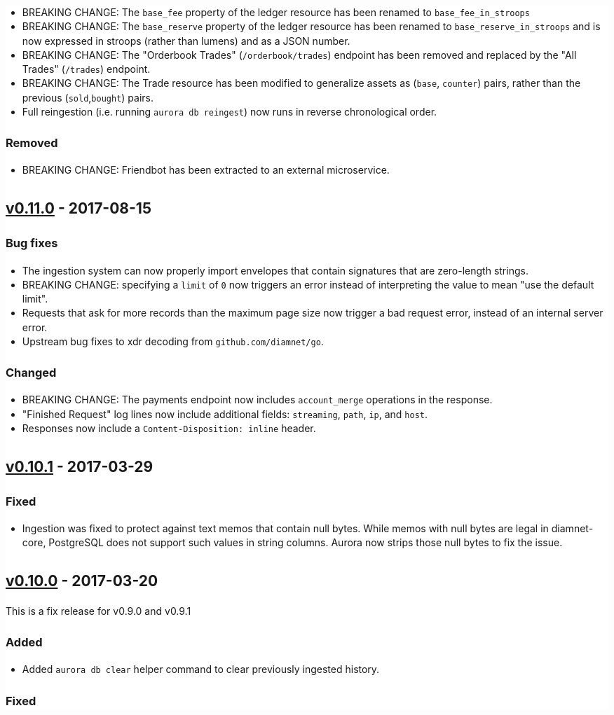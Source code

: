 - BREAKING CHANGE: The `base_fee` property of the ledger resource has been renamed to `base_fee_in_stroops`
- BREAKING CHANGE: The `base_reserve` property of the ledger resource has been renamed to `base_reserve_in_stroops` and is now expressed in stroops (rather than lumens) and as a JSON number.
- BREAKING CHANGE: The "Orderbook Trades" (`/orderbook/trades`) endpoint has been removed and replaced by the "All Trades" (`/trades`) endpoint.
- BREAKING CHANGE: The Trade resource has been modified to generalize assets as (`base`, `counter`) pairs, rather than the previous (`sold`,`bought`) pairs.
- Full reingestion (i.e. running `aurora db reingest`) now runs in reverse chronological order.

### Removed

- BREAKING CHANGE: Friendbot has been extracted to an external microservice.


## [v0.11.0] - 2017-08-15

### Bug fixes

- The ingestion system can now properly import envelopes that contain signatures that are zero-length strings.
- BREAKING CHANGE: specifying a `limit` of `0` now triggers an error instead of interpreting the value to mean "use the default limit".
- Requests that ask for more records than the maximum page size now trigger a bad request error, instead of an internal server error.
- Upstream bug fixes to xdr decoding from `github.com/diamnet/go`.

### Changed

- BREAKING CHANGE: The payments endpoint now includes `account_merge` operations in the response.
- "Finished Request" log lines now include additional fields: `streaming`, `path`, `ip`, and `host`.
- Responses now include a `Content-Disposition: inline` header.


## [v0.10.1] - 2017-03-29

### Fixed
- Ingestion was fixed to protect against text memos that contain null bytes.  While memos with null bytes are legal in diamnet-core, PostgreSQL does not support such values in string columns.  Aurora now strips those null bytes to fix the issue.

## [v0.10.0] - 2017-03-20

This is a fix release for v0.9.0 and v0.9.1


### Added
- Added `aurora db clear` helper command to clear previously ingested history.

### Fixed


[v0.11.0]: https://github.com/diamnet/aurora/compare/v0.10.1...v0.11.0
[v0.10.1]: https://github.com/diamnet/aurora/compare/v0.10.0...v0.10.1
[v0.10.0]: https://github.com/diamnet/aurora/compare/v0.9.1...v0.10.0
[v0.9.1]: https://github.com/diamnet/aurora/compare/v0.9.0...v0.9.1
[v0.9.0]: https://github.com/diamnet/aurora/compare/v0.8.0...v0.9.0
[v0.8.0]: https://github.com/diamnet/aurora/compare/v0.7.1...v0.8.0
[v0.7.1]: https://github.com/diamnet/aurora/compare/v0.7.0...v0.7.1
[v0.7.0]: https://github.com/diamnet/aurora/compare/v0.6.2...v0.7.0
[v0.6.2]: https://github.com/diamnet/aurora/compare/v0.6.1...v0.6.2
[v0.6.1]: https://github.com/diamnet/aurora/compare/v0.6.0...v0.6.1
[v0.6.0]: https://github.com/diamnet/aurora/compare/v0.5.1...v0.6.0
[v0.5.1]: https://github.com/diamnet/aurora/compare/v0.5.0...v0.5.1
[v0.5.0]: https://github.com/diamnet/aurora/compare/v0.4.0...v0.5.0
[v0.4.0]: https://github.com/diamnet/aurora/compare/v0.3.0...v0.4.0
[v0.3.0]: https://github.com/diamnet/aurora/compare/v0.2.0...v0.3.0
[v0.2.0]: https://github.com/diamnet/aurora/compare/v0.1.1...v0.2.0
[v0.1.1]: https://github.com/diamnet/aurora/compare/v0.1.0...v0.1.1